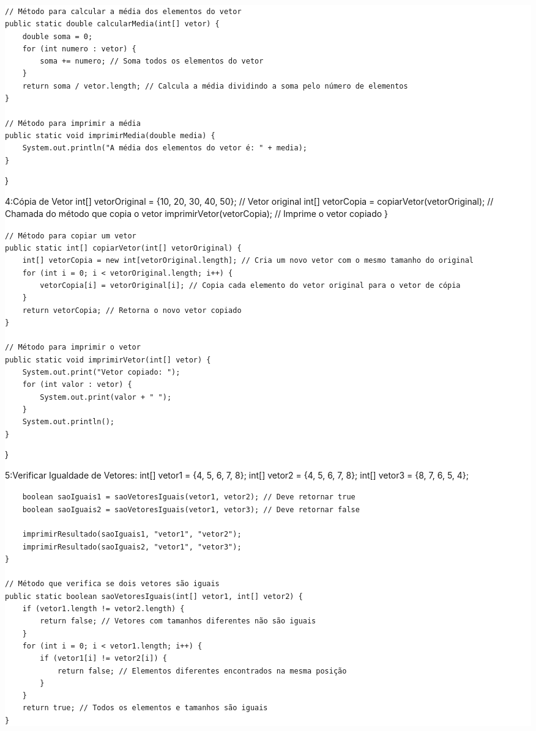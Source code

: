     // Método para calcular a média dos elementos do vetor
    public static double calcularMedia(int[] vetor) {
        double soma = 0;
        for (int numero : vetor) {
            soma += numero; // Soma todos os elementos do vetor
        }
        return soma / vetor.length; // Calcula a média dividindo a soma pelo número de elementos
    }

    // Método para imprimir a média
    public static void imprimirMedia(double media) {
        System.out.println("A média dos elementos do vetor é: " + media);
    }
}


4:Cópia de Vetor
       int[] vetorOriginal = {10, 20, 30, 40, 50}; // Vetor original
        int[] vetorCopia = copiarVetor(vetorOriginal); // Chamada do método que copia o vetor
        imprimirVetor(vetorCopia); // Imprime o vetor copiado
    }

    // Método para copiar um vetor
    public static int[] copiarVetor(int[] vetorOriginal) {
        int[] vetorCopia = new int[vetorOriginal.length]; // Cria um novo vetor com o mesmo tamanho do original
        for (int i = 0; i < vetorOriginal.length; i++) {
            vetorCopia[i] = vetorOriginal[i]; // Copia cada elemento do vetor original para o vetor de cópia
        }
        return vetorCopia; // Retorna o novo vetor copiado
    }

    // Método para imprimir o vetor
    public static void imprimirVetor(int[] vetor) {
        System.out.print("Vetor copiado: ");
        for (int valor : vetor) {
            System.out.print(valor + " ");
        }
        System.out.println();
    }
}

5:Verificar Igualdade de Vetores:
int[] vetor1 = {4, 5, 6, 7, 8};
        int[] vetor2 = {4, 5, 6, 7, 8};
        int[] vetor3 = {8, 7, 6, 5, 4};

        boolean saoIguais1 = saoVetoresIguais(vetor1, vetor2); // Deve retornar true
        boolean saoIguais2 = saoVetoresIguais(vetor1, vetor3); // Deve retornar false

        imprimirResultado(saoIguais1, "vetor1", "vetor2");
        imprimirResultado(saoIguais2, "vetor1", "vetor3");
    }

    // Método que verifica se dois vetores são iguais
    public static boolean saoVetoresIguais(int[] vetor1, int[] vetor2) {
        if (vetor1.length != vetor2.length) {
            return false; // Vetores com tamanhos diferentes não são iguais
        }
        for (int i = 0; i < vetor1.length; i++) {
            if (vetor1[i] != vetor2[i]) {
                return false; // Elementos diferentes encontrados na mesma posição
            }
        }
        return true; // Todos os elementos e tamanhos são iguais
    }
